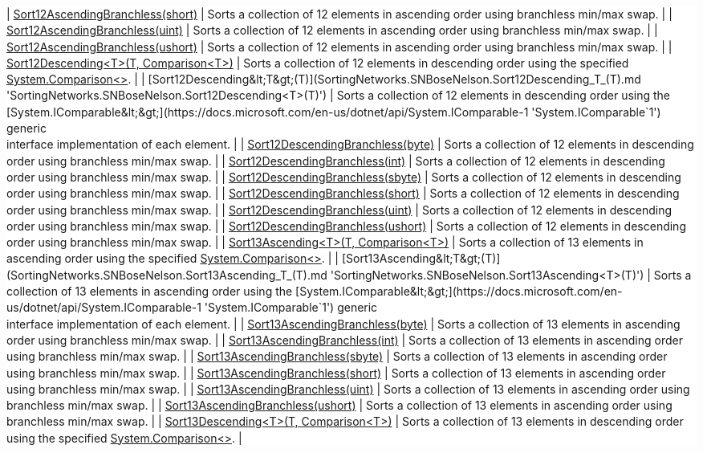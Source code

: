 | [Sort12AscendingBranchless(short)](SortingNetworks.SNBoseNelson.Sort12AscendingBranchless(short).md 'SortingNetworks.SNBoseNelson.Sort12AscendingBranchless(short)') | Sorts a collection of 12 elements in ascending order using branchless min/max swap. |
| [Sort12AscendingBranchless(uint)](SortingNetworks.SNBoseNelson.Sort12AscendingBranchless(uint).md 'SortingNetworks.SNBoseNelson.Sort12AscendingBranchless(uint)') | Sorts a collection of 12 elements in ascending order using branchless min/max swap. |
| [Sort12AscendingBranchless(ushort)](SortingNetworks.SNBoseNelson.Sort12AscendingBranchless(ushort).md 'SortingNetworks.SNBoseNelson.Sort12AscendingBranchless(ushort)') | Sorts a collection of 12 elements in ascending order using branchless min/max swap. |
| [Sort12Descending&lt;T&gt;(T, Comparison&lt;T&gt;)](SortingNetworks.SNBoseNelson.Sort12Descending_T_(T,System.Comparison_T_).md 'SortingNetworks.SNBoseNelson.Sort12Descending<T>(T, System.Comparison<T>)') | Sorts a collection of 12 elements in descending order using the specified [System.Comparison&lt;&gt;](https://docs.microsoft.com/en-us/dotnet/api/System.Comparison-1 'System.Comparison`1'). |
| [Sort12Descending&lt;T&gt;(T)](SortingNetworks.SNBoseNelson.Sort12Descending_T_(T).md 'SortingNetworks.SNBoseNelson.Sort12Descending<T>(T)') | Sorts a collection of 12 elements in descending order using the [System.IComparable&lt;&gt;](https://docs.microsoft.com/en-us/dotnet/api/System.IComparable-1 'System.IComparable`1') generic<br/>interface implementation of each element. |
| [Sort12DescendingBranchless(byte)](SortingNetworks.SNBoseNelson.Sort12DescendingBranchless(byte).md 'SortingNetworks.SNBoseNelson.Sort12DescendingBranchless(byte)') | Sorts a collection of 12 elements in descending order using branchless min/max swap. |
| [Sort12DescendingBranchless(int)](SortingNetworks.SNBoseNelson.Sort12DescendingBranchless(int).md 'SortingNetworks.SNBoseNelson.Sort12DescendingBranchless(int)') | Sorts a collection of 12 elements in descending order using branchless min/max swap. |
| [Sort12DescendingBranchless(sbyte)](SortingNetworks.SNBoseNelson.Sort12DescendingBranchless(sbyte).md 'SortingNetworks.SNBoseNelson.Sort12DescendingBranchless(sbyte)') | Sorts a collection of 12 elements in descending order using branchless min/max swap. |
| [Sort12DescendingBranchless(short)](SortingNetworks.SNBoseNelson.Sort12DescendingBranchless(short).md 'SortingNetworks.SNBoseNelson.Sort12DescendingBranchless(short)') | Sorts a collection of 12 elements in descending order using branchless min/max swap. |
| [Sort12DescendingBranchless(uint)](SortingNetworks.SNBoseNelson.Sort12DescendingBranchless(uint).md 'SortingNetworks.SNBoseNelson.Sort12DescendingBranchless(uint)') | Sorts a collection of 12 elements in descending order using branchless min/max swap. |
| [Sort12DescendingBranchless(ushort)](SortingNetworks.SNBoseNelson.Sort12DescendingBranchless(ushort).md 'SortingNetworks.SNBoseNelson.Sort12DescendingBranchless(ushort)') | Sorts a collection of 12 elements in descending order using branchless min/max swap. |
| [Sort13Ascending&lt;T&gt;(T, Comparison&lt;T&gt;)](SortingNetworks.SNBoseNelson.Sort13Ascending_T_(T,System.Comparison_T_).md 'SortingNetworks.SNBoseNelson.Sort13Ascending<T>(T, System.Comparison<T>)') | Sorts a collection of 13 elements in ascending order using the specified [System.Comparison&lt;&gt;](https://docs.microsoft.com/en-us/dotnet/api/System.Comparison-1 'System.Comparison`1'). |
| [Sort13Ascending&lt;T&gt;(T)](SortingNetworks.SNBoseNelson.Sort13Ascending_T_(T).md 'SortingNetworks.SNBoseNelson.Sort13Ascending<T>(T)') | Sorts a collection of 13 elements in ascending order using the [System.IComparable&lt;&gt;](https://docs.microsoft.com/en-us/dotnet/api/System.IComparable-1 'System.IComparable`1') generic<br/>interface implementation of each element. |
| [Sort13AscendingBranchless(byte)](SortingNetworks.SNBoseNelson.Sort13AscendingBranchless(byte).md 'SortingNetworks.SNBoseNelson.Sort13AscendingBranchless(byte)') | Sorts a collection of 13 elements in ascending order using branchless min/max swap. |
| [Sort13AscendingBranchless(int)](SortingNetworks.SNBoseNelson.Sort13AscendingBranchless(int).md 'SortingNetworks.SNBoseNelson.Sort13AscendingBranchless(int)') | Sorts a collection of 13 elements in ascending order using branchless min/max swap. |
| [Sort13AscendingBranchless(sbyte)](SortingNetworks.SNBoseNelson.Sort13AscendingBranchless(sbyte).md 'SortingNetworks.SNBoseNelson.Sort13AscendingBranchless(sbyte)') | Sorts a collection of 13 elements in ascending order using branchless min/max swap. |
| [Sort13AscendingBranchless(short)](SortingNetworks.SNBoseNelson.Sort13AscendingBranchless(short).md 'SortingNetworks.SNBoseNelson.Sort13AscendingBranchless(short)') | Sorts a collection of 13 elements in ascending order using branchless min/max swap. |
| [Sort13AscendingBranchless(uint)](SortingNetworks.SNBoseNelson.Sort13AscendingBranchless(uint).md 'SortingNetworks.SNBoseNelson.Sort13AscendingBranchless(uint)') | Sorts a collection of 13 elements in ascending order using branchless min/max swap. |
| [Sort13AscendingBranchless(ushort)](SortingNetworks.SNBoseNelson.Sort13AscendingBranchless(ushort).md 'SortingNetworks.SNBoseNelson.Sort13AscendingBranchless(ushort)') | Sorts a collection of 13 elements in ascending order using branchless min/max swap. |
| [Sort13Descending&lt;T&gt;(T, Comparison&lt;T&gt;)](SortingNetworks.SNBoseNelson.Sort13Descending_T_(T,System.Comparison_T_).md 'SortingNetworks.SNBoseNelson.Sort13Descending<T>(T, System.Comparison<T>)') | Sorts a collection of 13 elements in descending order using the specified [System.Comparison&lt;&gt;](https://docs.microsoft.com/en-us/dotnet/api/System.Comparison-1 'System.Comparison`1'). |
